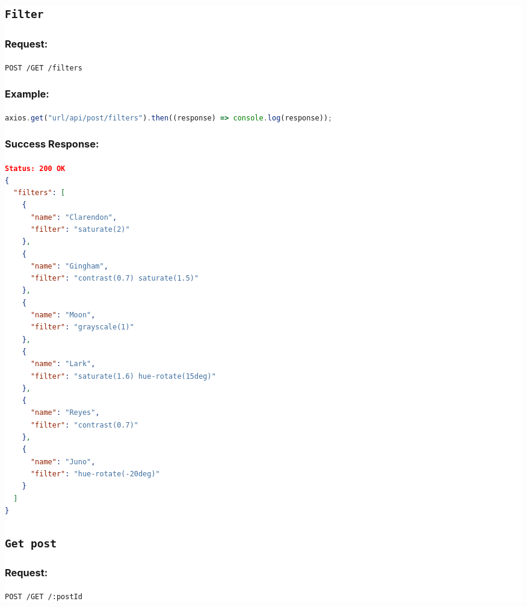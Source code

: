 ## **`Filter`**

### Request:

`POST /GET /filters`

### Example:

```js
axios.get("url/api/post/filters").then((response) => console.log(response));
```

### Success Response:

```json
Status: 200 OK
{
  "filters": [
    {
      "name": "Clarendon",
      "filter": "saturate(2)"
    },
    {
      "name": "Gingham",
      "filter": "contrast(0.7) saturate(1.5)"
    },
    {
      "name": "Moon",
      "filter": "grayscale(1)"
    },
    {
      "name": "Lark",
      "filter": "saturate(1.6) hue-rotate(15deg)"
    },
    {
      "name": "Reyes",
      "filter": "contrast(0.7)"
    },
    {
      "name": "Juno",
      "filter": "hue-rotate(-20deg)"
    }
  ]
}
```

## **`Get post`**

### Request:

`POST /GET /:postId`
